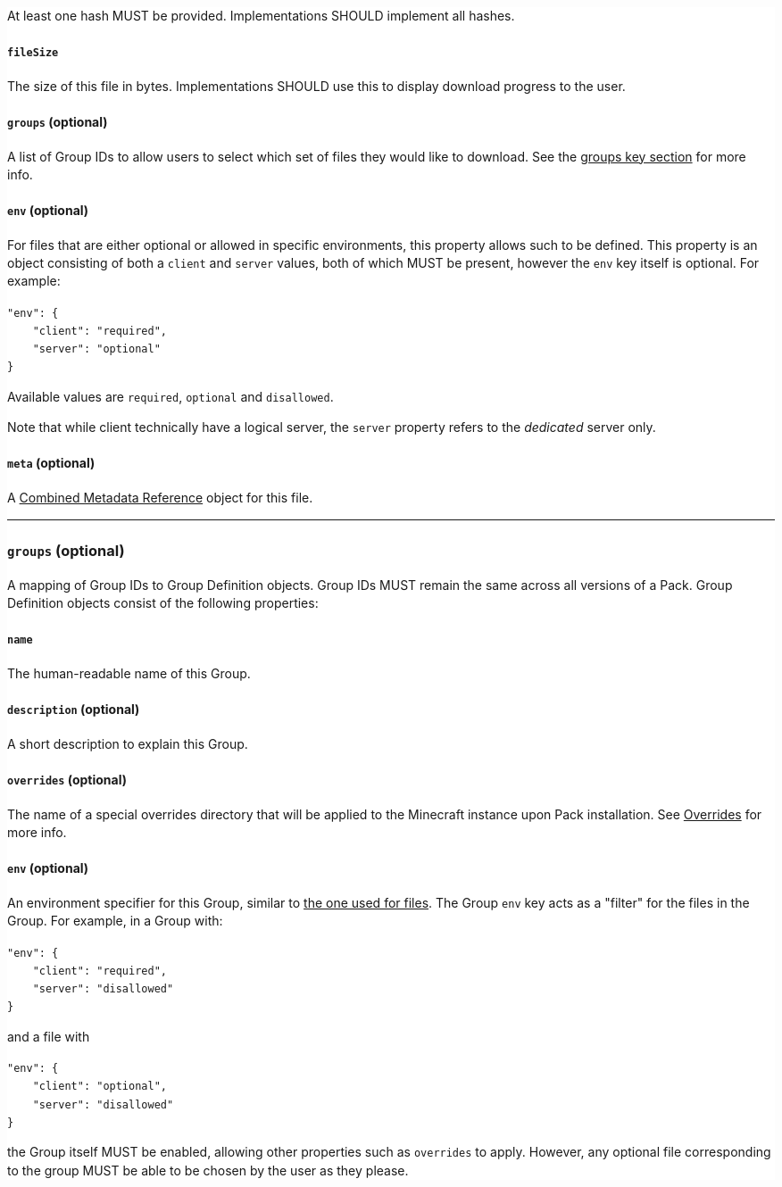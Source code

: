 At least one hash MUST be provided. Implementations SHOULD implement all hashes.

#### `fileSize`
The size of this file in bytes. Implementations SHOULD use this to display download progress to the user.

#### `groups` (optional)
A list of Group IDs to allow users to select which set of files they would like to download. See the [groups key section](#Groups) for more info.

#### `env` (optional)
For files that are either optional or allowed in specific environments, this property allows such to be defined. This property is an object consisting of both a `client` and `server` values, both of which MUST be present, however the `env` key itself is optional. For example:

```jsonc
"env": {
    "client": "required",
    "server": "optional"
}
```
Available values are `required`, `optional` and `disallowed`. 

Note that while client technically have a logical server, the `server` property refers to the *dedicated* server only.

#### `meta` (optional)
A [Combined Metadata Reference](./Metadata_References.md#combined-metadata-references) object for this file.

---

### `groups` (optional)
A mapping of Group IDs to Group Definition objects. Group IDs MUST remain the same across all versions of a Pack. Group Definition objects consist of the following properties:

#### `name`
The human-readable name of this Group.

#### `description` (optional)
A short description to explain this Group.

#### `overrides` (optional)
The name of a special overrides directory that will be applied to the Minecraft instance upon Pack installation. See [Overrides](#Overrides) for more info.

#### `env` (optional)
An environment specifier for this Group, similar to [the one used for files](#env-optional). The Group `env` key acts as a "filter" for the files in the Group. For example, in a Group with:
```jsonc
"env": {
    "client": "required",
    "server": "disallowed"
}
```
and a file with
```jsonc
"env": {
    "client": "optional",
    "server": "disallowed"
}
```
the Group itself MUST be enabled, allowing other properties such as `overrides` to apply. However, any optional file corresponding to the group MUST be able to be chosen by the user as they please.
